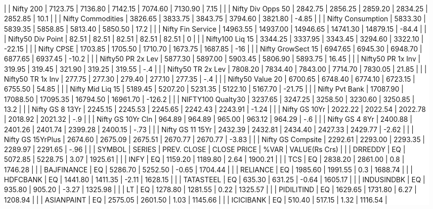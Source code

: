 |  | Nifty 200 | 7123.75 | 7136.80 | 7142.15 | 7074.60 | 7130.90 | 7.15 |
|  | Nifty Div Opps 50 | 2842.75 | 2856.25 | 2859.20 | 2834.25 | 2852.85 | 10.1 |
|  | Nifty Commodities | 3826.65 | 3833.75 | 3843.75 | 3794.60 | 3821.80 | -4.85 |
|  | Nifty Consumption | 5833.30 | 5839.35 | 5858.85 | 5813.40 | 5850.50 | 17.2 |
|  | Nifty Fin Service | 14963.55 | 14937.00 | 14946.65 | 14741.30 | 14879.15 | -84.4 |
|  | Nifty50 Div Point | 82.51 | 82.51 | 82.51 | 82.51 | 82.51 | 0 |
|  | Nifty100 Liq 15 | 3344.25 | 3337.95 | 3343.45 | 3294.60 | 3322.10 | -22.15 |
|  | Nifty CPSE | 1703.85 | 1705.50 | 1710.70 | 1673.75 | 1687.85 | -16 |
|  | Nifty GrowSect 15 | 6947.65 | 6945.30 | 6948.70 | 6877.65 | 6937.45 | -10.2 |
|  | Nifty50 PR 2x Lev | 5877.30 | 5897.00 | 5903.45 | 5806.90 | 5893.75 | 16.45 |
|  | Nifty50 PR 1x Inv | 319.95 | 319.45 | 321.90 | 319.25 | 319.55 | -.4 |
|  | Nifty50 TR 2x Lev | 7808.20 | 7834.40 | 7843.00 | 7714.70 | 7830.05 | 21.85 |
|  | Nifty50 TR 1x Inv | 277.75 | 277.30 | 279.40 | 277.10 | 277.35 | -.4 |
|  | Nifty50 Value 20 | 6700.65 | 6748.40 | 6774.10 | 6723.15 | 6755.50 | 54.85 |
|  | Nifty Mid Liq 15 | 5189.45 | 5207.20 | 5231.35 | 5122.10 | 5167.70 | -21.75 |
|  | Nifty Pvt Bank | 17087.90 | 17088.50 | 17095.35 | 16794.50 | 16961.70 | -126.2 |
|  | NIFTY100 Qualty30 | 3237.65 | 3247.25 | 3258.50 | 3230.60 | 3250.85 | 13.2 |
|  | Nifty GS 8 13Yr | 2245.15 | 2245.53 | 2245.65 | 2242.43 | 2243.91 | -1.24 |
|  | Nifty GS 10Yr | 2022.22 | 2022.54 | 2022.78 | 2018.92 | 2021.32 | -.9 |
|  | Nifty GS 10Yr Cln | 964.89 | 964.89 | 965.00 | 963.12 | 964.29 | -.6 |
|  | Nifty GS 4 8Yr | 2400.88 | 2401.26 | 2401.74 | 2399.28 | 2400.15 | -.73 |
|  | Nifty GS 11 15Yr | 2432.39 | 2432.81 | 2434.40 | 2427.33 | 2429.77 | -2.62 |
|  | Nifty GS 15YrPlus | 2674.60 | 2675.09 | 2675.51 | 2670.77 | 2670.77 | -3.83 |
|  | Nifty GS Compsite | 2292.61 | 2293.00 | 2293.35 | 2289.97 | 2291.65 | -.96 |
|  | SYMBOL | SERIES | PREV. CLOSE | CLOSE PRICE | %VAR | VALUE(Rs Crs) |
|  | DRREDDY | EQ | 5072.85 | 5228.75 | 3.07 | 1925.61 |
|  | INFY | EQ | 1159.20 | 1189.80 | 2.64 | 1900.21 |
|  | TCS | EQ | 2838.20 | 2861.00 | 0.8 | 1746.28 |
|  | BAJFINANCE | EQ | 5286.70 | 5252.50 | -0.65 | 1704.44 |
|  | RELIANCE | EQ | 1985.60 | 1991.55 | 0.3 | 1688.74 |
|  | HDFCBANK | EQ | 1441.80 | 1411.35 | -2.11 | 1628.15 |
|  | TATASTEEL | EQ | 635.30 | 631.25 | -0.64 | 1605.17 |
|  | INDUSINDBK | EQ | 935.80 | 905.20 | -3.27 | 1325.98 |
|  | LT | EQ | 1278.80 | 1281.55 | 0.22 | 1325.57 |
|  | PIDILITIND | EQ | 1629.65 | 1731.80 | 6.27 | 1208.94 |
|  | ASIANPAINT | EQ | 2575.05 | 2601.50 | 1.03 | 1145.66 |
|  | ICICIBANK | EQ | 510.40 | 517.15 | 1.32 | 1116.54 |